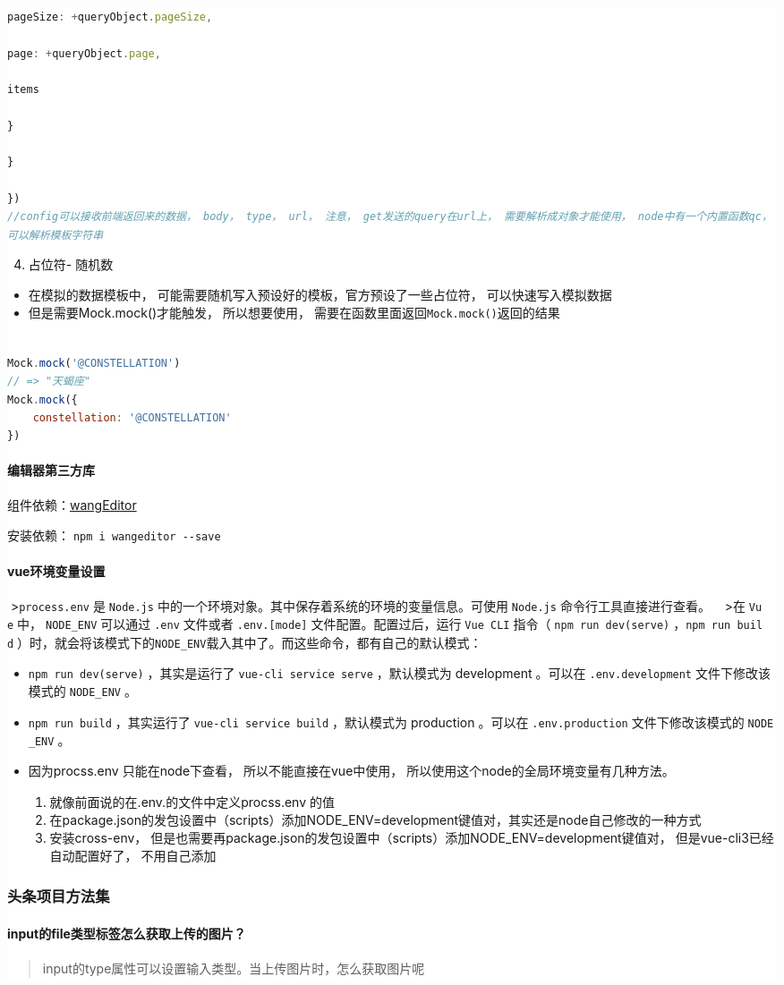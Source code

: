 ```js
pageSize: +queryObject.pageSize,

page: +queryObject.page,

items

}

}

})
//config可以接收前端返回来的数据， body， type， url， 注意， get发送的query在url上， 需要解析成对象才能使用， node中有一个内置函数qc， 可以解析模板字符串

```

4. 占位符- 随机数
- 在模拟的数据模板中， 可能需要随机写入预设好的模板，官方预设了一些占位符， 可以快速写入模拟数据
- 但是需要Mock.mock()才能触发， 所以想要使用， 需要在函数里面返回`Mock.mock()`返回的结果
```js

Mock.mock('@CONSTELLATION')
// => "天蝎座"
Mock.mock({
    constellation: '@CONSTELLATION'
})
```
#### 编辑器第三方库

组件依赖：[wangEditor](https://www.wangeditor.com/)

安装依赖： `npm i wangeditor --save`


#### vue环境变量设置

 >`process.env` 是 `Node.js` 中的一个环境对象。其中保存着系统的环境的变量信息。可使用 `Node.js` 命令行工具直接进行查看。
 
 >在 `Vue` 中， `NODE_ENV` 可以通过 `.env` 文件或者 `.env.[mode]` 文件配置。配置过后，运行 `Vue CLI` 指令（ `npm run dev(serve)` ，`npm run build` ）时，就会将该模式下的`NODE_ENV`载入其中了。而这些命令，都有自己的默认模式：

-   `npm run dev(serve)` ，其实是运行了 `vue-cli service serve` ，默认模式为 development 。可以在 `.env.development` 文件下修改该模式的 `NODE_ENV` 。
-   `npm run build` ，其实运行了 `vue-cli service build` ，默认模式为 production 。可以在 `.env.production` 文件下修改该模式的 `NODE_ENV` 。

- 因为procss.env 只能在node下查看， 所以不能直接在vue中使用， 所以使用这个node的全局环境变量有几种方法。
	1. 就像前面说的在.env.的文件中定义procss.env 的值
	2. 在package.json的发包设置中（scripts）添加NODE_ENV=development键值对，其实还是node自己修改的一种方式
	3. 安装cross-env， 但是也需要再package.json的发包设置中（scripts）添加NODE_ENV=development键值对， 但是vue-cli3已经自动配置好了， 不用自己添加
### 头条项目方法集

#### input的file类型标签怎么获取上传的图片？
>input的type属性可以设置输入类型。当上传图片时，怎么获取图片呢
